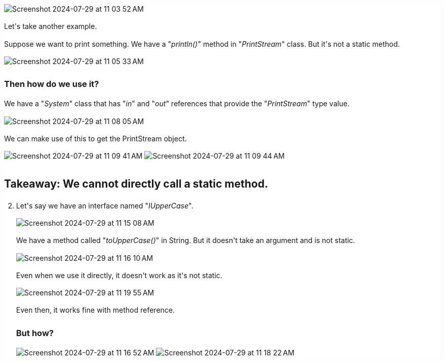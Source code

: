    <img width="959" alt="Screenshot 2024-07-29 at 11 03 52 AM" src="https://github.com/user-attachments/assets/e3278748-6ac0-47c4-9f99-80af85bb6508">

   Let's take another example.

   Suppose we want to print something. We have a "*println()*" method in "*PrintStream*" class. But it's not a static method.

   <img width="884" alt="Screenshot 2024-07-29 at 11 05 33 AM" src="https://github.com/user-attachments/assets/33fe0b5b-907a-4095-8900-963461147570">

   ### Then how do we use it?

   We have a "*System*" class that has "*in*" and "*out*" references that provide the "*PrintStream*" type value.

   <img width="717" alt="Screenshot 2024-07-29 at 11 08 05 AM" src="https://github.com/user-attachments/assets/f18f1aaf-6247-4002-a7a2-4c58301211d8">

   We can make use of this to get the PrintStream object.

   <img width="748" alt="Screenshot 2024-07-29 at 11 09 41 AM" src="https://github.com/user-attachments/assets/45efce4a-191d-4e0d-a843-badde736521f">
   <img width="607" alt="Screenshot 2024-07-29 at 11 09 44 AM" src="https://github.com/user-attachments/assets/4d285c07-3818-4fd3-9ba9-4c390187c38e">

   ## Takeaway: We cannot directly call a static method.

2. Let's say we have an interface named "*IUpperCase*".

   <img width="759" alt="Screenshot 2024-07-29 at 11 15 08 AM" src="https://github.com/user-attachments/assets/cc6b16e0-7433-48c4-9661-67df61d9cd30">

   We have a method called "*toUpperCase()*" in String. But it doesn't take an argument and is not static.

   <img width="770" alt="Screenshot 2024-07-29 at 11 16 10 AM" src="https://github.com/user-attachments/assets/f1836f3b-91f7-4425-acbb-6f4a6c173ebf">

   Even when we use it directly, it doesn't work as it's not static.
   
   <img width="560" alt="Screenshot 2024-07-29 at 11 19 55 AM" src="https://github.com/user-attachments/assets/ce5a4780-1f4c-4627-9ba7-406143355595">

   Even then, it works fine with method reference.

   ### But how?

   <img width="991" alt="Screenshot 2024-07-29 at 11 16 52 AM" src="https://github.com/user-attachments/assets/9e867716-e737-4c61-ac22-ecfe1e290ae1">
   <img width="704" alt="Screenshot 2024-07-29 at 11 18 22 AM" src="https://github.com/user-attachments/assets/00179595-3304-4975-87b1-a365c9769f5a">

   
   

   
   
   






